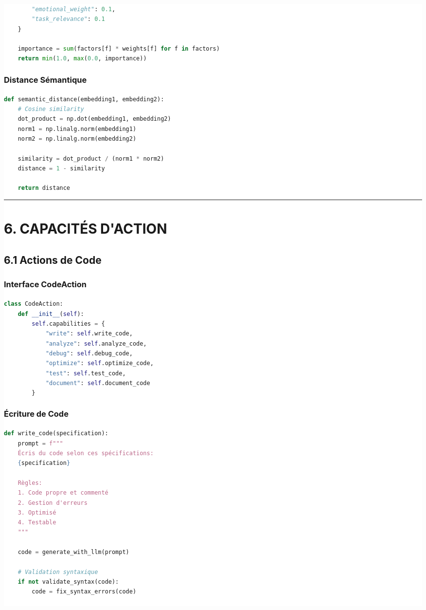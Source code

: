 ```python
        "emotional_weight": 0.1,
        "task_relevance": 0.1
    }
    
    importance = sum(factors[f] * weights[f] for f in factors)
    return min(1.0, max(0.0, importance))
```

### Distance Sémantique
```python
def semantic_distance(embedding1, embedding2):
    # Cosine similarity
    dot_product = np.dot(embedding1, embedding2)
    norm1 = np.linalg.norm(embedding1)
    norm2 = np.linalg.norm(embedding2)
    
    similarity = dot_product / (norm1 * norm2)
    distance = 1 - similarity
    
    return distance
```

---

# 6. CAPACITÉS D'ACTION

## 6.1 Actions de Code

### Interface CodeAction
```python
class CodeAction:
    def __init__(self):
        self.capabilities = {
            "write": self.write_code,
            "analyze": self.analyze_code,
            "debug": self.debug_code,
            "optimize": self.optimize_code,
            "test": self.test_code,
            "document": self.document_code
        }
```

### Écriture de Code
```python
def write_code(specification):
    prompt = f"""
    Écris du code selon ces spécifications:
    {specification}
    
    Règles:
    1. Code propre et commenté
    2. Gestion d'erreurs
    3. Optimisé
    4. Testable
    """
    
    code = generate_with_llm(prompt)
    
    # Validation syntaxique
    if not validate_syntax(code):
        code = fix_syntax_errors(code)
    
```